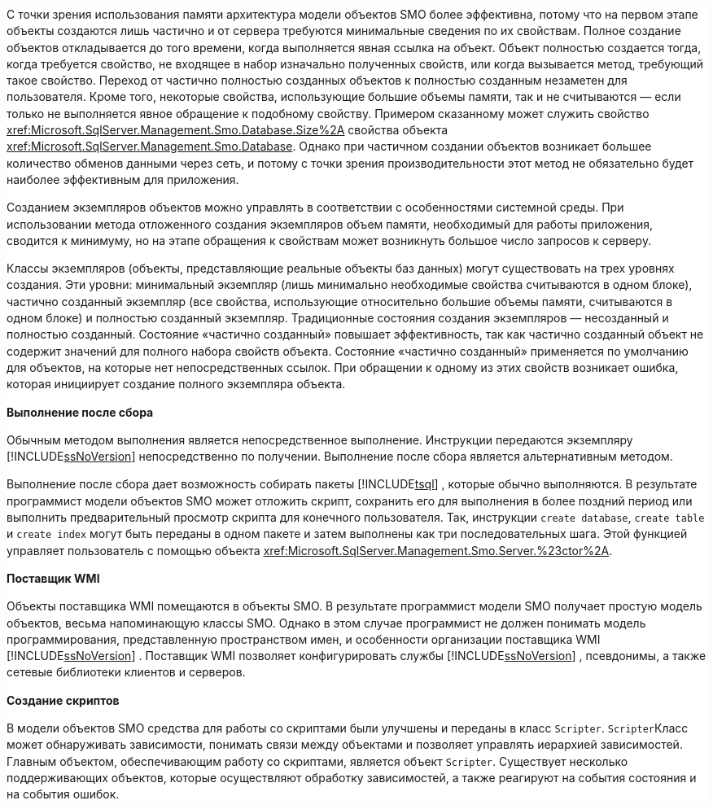  С точки зрения использования памяти архитектура модели объектов SMO более эффективна, потому что на первом этапе объекты создаются лишь частично и от сервера требуются минимальные сведения по их свойствам. Полное создание объектов откладывается до того времени, когда выполняется явная ссылка на объект. Объект полностью создается тогда, когда требуется свойство, не входящее в набор изначально полученных свойств, или когда вызывается метод, требующий такое свойство. Переход от частично полностью созданных объектов к полностью созданным незаметен для пользователя. Кроме того, некоторые свойства, использующие большие объемы памяти, так и не считываются — если только не выполняется явное обращение к подобному свойству. Примером сказанному может служить свойство <xref:Microsoft.SqlServer.Management.Smo.Database.Size%2A> свойства объекта <xref:Microsoft.SqlServer.Management.Smo.Database>. Однако при частичном создании объектов возникает большее количество обменов данными через сеть, и потому с точки зрения производительности этот метод не обязательно будет наиболее эффективным для приложения.  
  
 Созданием экземпляров объектов можно управлять в соответствии с особенностями системной среды. При использовании метода отложенного создания экземпляров объем памяти, необходимый для работы приложения, сводится к минимуму, но на этапе обращения к свойствам может возникнуть большое число запросов к серверу.  
  
 Классы экземпляров (объекты, представляющие реальные объекты баз данных) могут существовать на трех уровнях создания. Эти уровни: минимальный экземпляр (лишь минимально необходимые свойства считываются в одном блоке), частично созданный экземпляр (все свойства, использующие относительно большие объемы памяти, считываются в одном блоке) и полностью созданный экземпляр. Традиционные состояния создания экземпляров — несозданный и полностью созданный. Состояние «частично созданный» повышает эффективность, так как частично созданный объект не содержит значений для полного набора свойств объекта. Состояние «частично созданный» применяется по умолчанию для объектов, на которые нет непосредственных ссылок. При обращении к одному из этих свойств возникает ошибка, которая инициирует создание полного экземпляра объекта.  
  
 **Выполнение после сбора**  
  
 Обычным методом выполнения является непосредственное выполнение. Инструкции передаются экземпляру [!INCLUDE[ssNoVersion](../../includes/ssnoversion-md.md)] непосредственно по получении. Выполнение после сбора является альтернативным методом.  
  
 Выполнение после сбора дает возможность собирать пакеты [!INCLUDE[tsql](../../includes/tsql-md.md)] , которые обычно выполняются. В результате программист модели объектов SMO может отложить скрипт, сохранить его для выполнения в более поздний период или выполнить предварительный просмотр скрипта для конечного пользователя. Так, инструкции `create database`, `create table` и `create index` могут быть переданы в одном пакете и затем выполнены как три последовательных шага. Этой функцией управляет пользователь с помощью объекта <xref:Microsoft.SqlServer.Management.Smo.Server.%23ctor%2A>.  
  
 **Поставщик WMI**  
  
 Объекты поставщика WMI помещаются в объекты SMO. В результате программист модели SMO получает простую модель объектов, весьма напоминающую классы SMO. Однако в этом случае программист не должен понимать модель программирования, представленную пространством имен, и особенности организации поставщика WMI [!INCLUDE[ssNoVersion](../../includes/ssnoversion-md.md)] . Поставщик WMI позволяет конфигурировать службы [!INCLUDE[ssNoVersion](../../includes/ssnoversion-md.md)] , псевдонимы, а также сетевые библиотеки клиентов и серверов.  
  
 **Создание скриптов**  
  
 В модели объектов SMO средства для работы со скриптами были улучшены и переданы в класс `Scripter`. `Scripter`Класс может обнаруживать зависимости, понимать связи между объектами и позволяет управлять иерархией зависимостей. Главным объектом, обеспечивающим работу со скриптами, является объект `Scripter`. Существует несколько поддерживающих объектов, которые осуществляют обработку зависимостей, а также реагируют на события состояния и на события ошибок.  
  